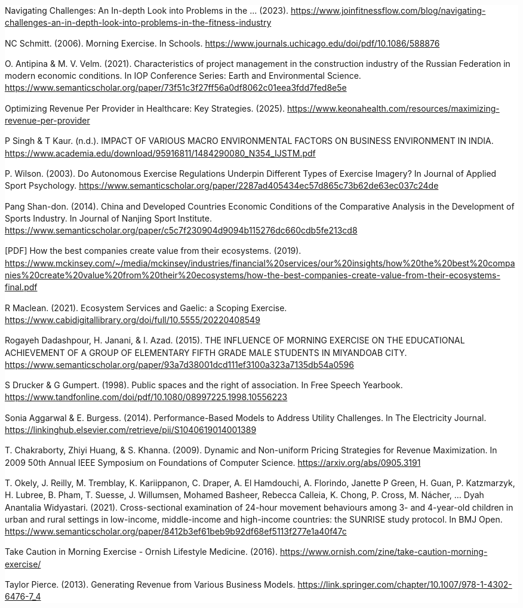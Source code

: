 Navigating Challenges: An In-depth Look into Problems in the ... (2023). https://www.joinfitnessflow.com/blog/navigating-challenges-an-in-depth-look-into-problems-in-the-fitness-industry

NC Schmitt. (2006). Morning Exercise. In Schools. https://www.journals.uchicago.edu/doi/pdf/10.1086/588876

O. Antipina & M. V. Velm. (2021). Characteristics of project management in the construction industry of the Russian Federation in modern economic conditions. In IOP Conference Series: Earth and Environmental Science. https://www.semanticscholar.org/paper/73f51c3f27ff56a0df8062c01eea3fdd7fed8e5e

Optimizing Revenue Per Provider in Healthcare: Key Strategies. (2025). https://www.keonahealth.com/resources/maximizing-revenue-per-provider

P Singh & T Kaur. (n.d.). IMPACT OF VARIOUS MACRO ENVIRONMENTAL FACTORS ON BUSINESS ENVIRONMENT IN INDIA. https://www.academia.edu/download/95916811/1484290080_N354_IJSTM.pdf

P. Wilson. (2003). Do Autonomous Exercise Regulations Underpin Different Types of Exercise Imagery? In Journal of Applied Sport Psychology. https://www.semanticscholar.org/paper/2287ad405434ec57d865c73b62de63ec037c24de

Pang Shan-don. (2014). China and Developed Countries Economic Conditions of the Comparative Analysis in the Development of Sports Industry. In Journal of Nanjing Sport Institute. https://www.semanticscholar.org/paper/c5c7f230904d9094b115276dc660cdb5fe213cd8

[PDF] How the best companies create value from their ecosystems. (2019). https://www.mckinsey.com/~/media/mckinsey/industries/financial%20services/our%20insights/how%20the%20best%20companies%20create%20value%20from%20their%20ecosystems/how-the-best-companies-create-value-from-their-ecosystems-final.pdf

R Maclean. (2021). Ecosystem Services and Gaelic: a Scoping Exercise. https://www.cabidigitallibrary.org/doi/full/10.5555/20220408549

Rogayeh Dadashpour, H. Janani, & I. Azad. (2015). THE INFLUENCE OF MORNING EXERCISE ON THE EDUCATIONAL ACHIEVEMENT OF A GROUP OF ELEMENTARY FIFTH GRADE MALE STUDENTS IN MIYANDOAB CITY. https://www.semanticscholar.org/paper/93a7d38001dcd111ef3100a323a7135db54a0596

S Drucker & G Gumpert. (1998). Public spaces and the right of association. In Free Speech Yearbook. https://www.tandfonline.com/doi/pdf/10.1080/08997225.1998.10556223

Sonia Aggarwal & E. Burgess. (2014). Performance-Based Models to Address Utility Challenges. In The Electricity Journal. https://linkinghub.elsevier.com/retrieve/pii/S1040619014001389

T. Chakraborty, Zhiyi Huang, & S. Khanna. (2009). Dynamic and Non-uniform Pricing Strategies for Revenue Maximization. In 2009 50th Annual IEEE Symposium on Foundations of Computer Science. https://arxiv.org/abs/0905.3191

T. Okely, J. Reilly, M. Tremblay, K. Kariippanon, C. Draper, A. El Hamdouchi, A. Florindo, Janette P Green, H. Guan, P. Katzmarzyk, H. Lubree, B. Pham, T. Suesse, J. Willumsen, Mohamed Basheer, Rebecca Calleia, K. Chong, P. Cross, M. Nácher, … Dyah Anantalia Widyastari. (2021). Cross-sectional examination of 24-hour movement behaviours among 3- and 4-year-old children in urban and rural settings in low-income, middle-income and high-income countries: the SUNRISE study protocol. In BMJ Open. https://www.semanticscholar.org/paper/8412b3ef61beb9b92df68ef5113f277e1a40f47c

Take Caution in Morning Exercise - Ornish Lifestyle Medicine. (2016). https://www.ornish.com/zine/take-caution-morning-exercise/

Taylor Pierce. (2013). Generating Revenue from Various Business Models. https://link.springer.com/chapter/10.1007/978-1-4302-6476-7_4
